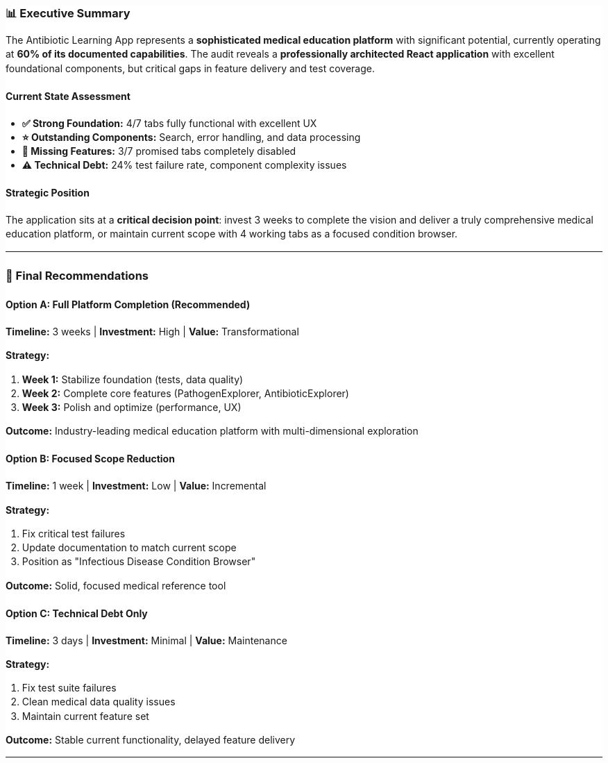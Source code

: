 ### **📊 Executive Summary**

The Antibiotic Learning App represents a **sophisticated medical education platform** with significant potential, currently operating at **60% of its documented capabilities**. The audit reveals a **professionally architected React application** with excellent foundational components, but critical gaps in feature delivery and test coverage.

#### **Current State Assessment**
- **✅ Strong Foundation:** 4/7 tabs fully functional with excellent UX
- **⭐ Outstanding Components:** Search, error handling, and data processing
- **🔴 Missing Features:** 3/7 promised tabs completely disabled
- **⚠️ Technical Debt:** 24% test failure rate, component complexity issues

#### **Strategic Position**
The application sits at a **critical decision point**: invest 3 weeks to complete the vision and deliver a truly comprehensive medical education platform, or maintain current scope with 4 working tabs as a focused condition browser.

---

### **🎯 Final Recommendations**

#### **Option A: Full Platform Completion (Recommended)**
**Timeline:** 3 weeks | **Investment:** High | **Value:** Transformational

**Strategy:**
1. **Week 1:** Stabilize foundation (tests, data quality)
2. **Week 2:** Complete core features (PathogenExplorer, AntibioticExplorer)  
3. **Week 3:** Polish and optimize (performance, UX)

**Outcome:** Industry-leading medical education platform with multi-dimensional exploration

#### **Option B: Focused Scope Reduction**
**Timeline:** 1 week | **Investment:** Low | **Value:** Incremental

**Strategy:**
1. Fix critical test failures
2. Update documentation to match current scope
3. Position as "Infectious Disease Condition Browser"

**Outcome:** Solid, focused medical reference tool

#### **Option C: Technical Debt Only**
**Timeline:** 3 days | **Investment:** Minimal | **Value:** Maintenance

**Strategy:**
1. Fix test suite failures
2. Clean medical data quality issues
3. Maintain current feature set

**Outcome:** Stable current functionality, delayed feature delivery

---
